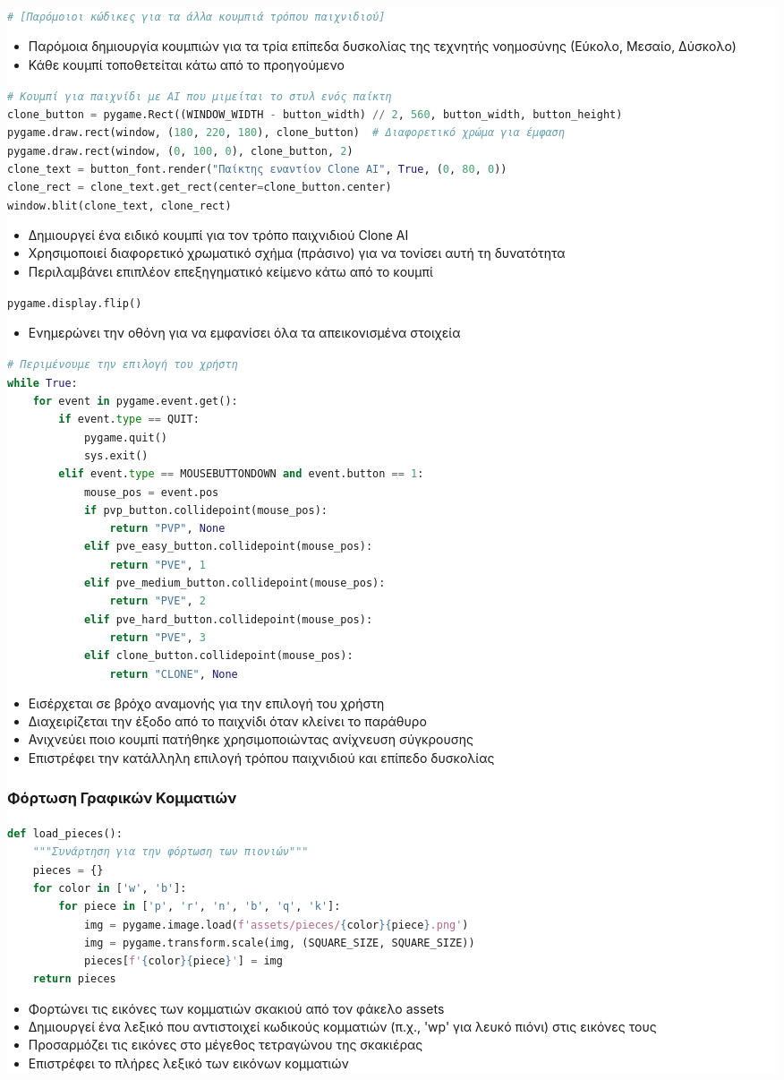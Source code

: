 ```python
# [Παρόμοιοι κώδικες για τα άλλα κουμπιά τρόπου παιχνιδιού]
```
- Παρόμοια δημιουργία κουμπιών για τα τρία επίπεδα δυσκολίας της τεχνητής νοημοσύνης (Εύκολο, Μεσαίο, Δύσκολο)
- Κάθε κουμπί τοποθετείται κάτω από το προηγούμενο

```python
# Κουμπί για παιχνίδι με AI που μιμείται το στυλ ενός παίκτη
clone_button = pygame.Rect((WINDOW_WIDTH - button_width) // 2, 560, button_width, button_height)
pygame.draw.rect(window, (180, 220, 180), clone_button)  # Διαφορετικό χρώμα για έμφαση
pygame.draw.rect(window, (0, 100, 0), clone_button, 2)
clone_text = button_font.render("Παίκτης εναντίον Clone AI", True, (0, 80, 0))
clone_rect = clone_text.get_rect(center=clone_button.center)
window.blit(clone_text, clone_rect)
```
- Δημιουργεί ένα ειδικό κουμπί για τον τρόπο παιχνιδιού Clone AI
- Χρησιμοποιεί διαφορετικό χρωματικό σχήμα (πράσινο) για να τονίσει αυτή τη δυνατότητα
- Περιλαμβάνει επιπλέον επεξηγηματικό κείμενο κάτω από το κουμπί

```python
pygame.display.flip()
```
- Ενημερώνει την οθόνη για να εμφανίσει όλα τα απεικονισμένα στοιχεία

```python
# Περιμένουμε την επιλογή του χρήστη
while True:
    for event in pygame.event.get():
        if event.type == QUIT:
            pygame.quit()
            sys.exit()
        elif event.type == MOUSEBUTTONDOWN and event.button == 1:
            mouse_pos = event.pos
            if pvp_button.collidepoint(mouse_pos):
                return "PVP", None
            elif pve_easy_button.collidepoint(mouse_pos):
                return "PVE", 1
            elif pve_medium_button.collidepoint(mouse_pos):
                return "PVE", 2
            elif pve_hard_button.collidepoint(mouse_pos):
                return "PVE", 3
            elif clone_button.collidepoint(mouse_pos):
                return "CLONE", None
```
- Εισέρχεται σε βρόχο αναμονής για την επιλογή του χρήστη
- Διαχειρίζεται την έξοδο από το παιχνίδι όταν κλείνει το παράθυρο
- Ανιχνεύει ποιο κουμπί πατήθηκε χρησιμοποιώντας ανίχνευση σύγκρουσης
- Επιστρέφει την κατάλληλη επιλογή τρόπου παιχνιδιού και επίπεδο δυσκολίας

### Φόρτωση Γραφικών Κομματιών
```python
def load_pieces():
    """Συνάρτηση για την φόρτωση των πιονιών"""
    pieces = {}
    for color in ['w', 'b']:
        for piece in ['p', 'r', 'n', 'b', 'q', 'k']:
            img = pygame.image.load(f'assets/pieces/{color}{piece}.png')
            img = pygame.transform.scale(img, (SQUARE_SIZE, SQUARE_SIZE))
            pieces[f'{color}{piece}'] = img
    return pieces
```
- Φορτώνει τις εικόνες των κομματιών σκακιού από τον φάκελο assets
- Δημιουργεί ένα λεξικό που αντιστοιχεί κωδικούς κομματιών (π.χ., 'wp' για λευκό πιόνι) στις εικόνες τους
- Προσαρμόζει τις εικόνες στο μέγεθος τετραγώνου της σκακιέρας
- Επιστρέφει το πλήρες λεξικό των εικόνων κομματιών